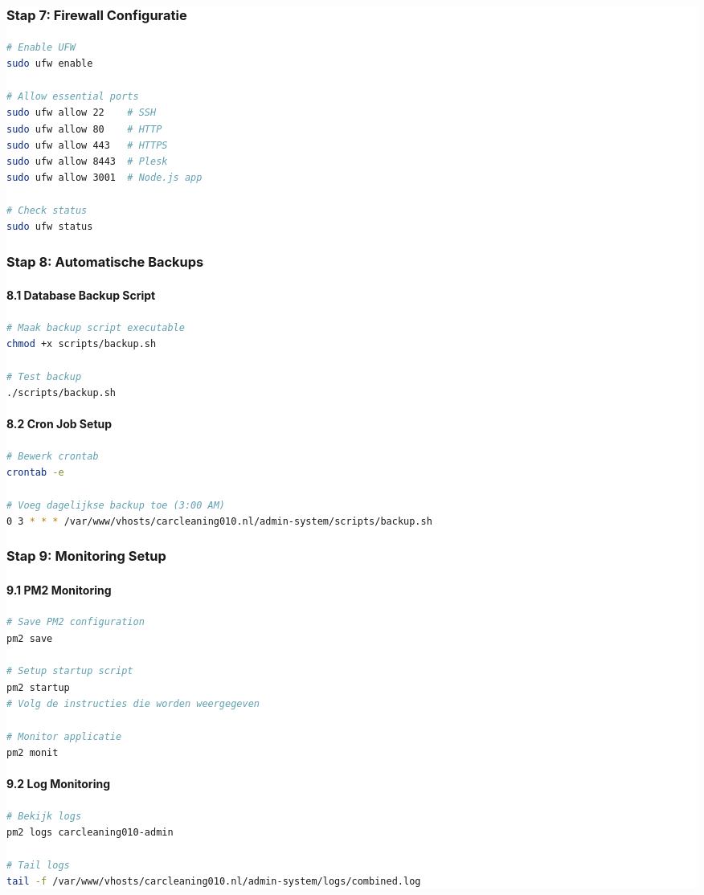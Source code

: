 ### Stap 7: Firewall Configuratie

```bash
# Enable UFW
sudo ufw enable

# Allow essential ports
sudo ufw allow 22    # SSH
sudo ufw allow 80    # HTTP
sudo ufw allow 443   # HTTPS
sudo ufw allow 8443  # Plesk
sudo ufw allow 3001  # Node.js app

# Check status
sudo ufw status
```

### Stap 8: Automatische Backups

#### 8.1 Database Backup Script
```bash
# Maak backup script executable
chmod +x scripts/backup.sh

# Test backup
./scripts/backup.sh
```

#### 8.2 Cron Job Setup
```bash
# Bewerk crontab
crontab -e

# Voeg dagelijkse backup toe (3:00 AM)
0 3 * * * /var/www/vhosts/carcleaning010.nl/admin-system/scripts/backup.sh
```

### Stap 9: Monitoring Setup

#### 9.1 PM2 Monitoring
```bash
# Save PM2 configuration
pm2 save

# Setup startup script
pm2 startup
# Volg de instructies die worden weergegeven

# Monitor applicatie
pm2 monit
```

#### 9.2 Log Monitoring
```bash
# Bekijk logs
pm2 logs carcleaning010-admin

# Tail logs
tail -f /var/www/vhosts/carcleaning010.nl/admin-system/logs/combined.log
```
